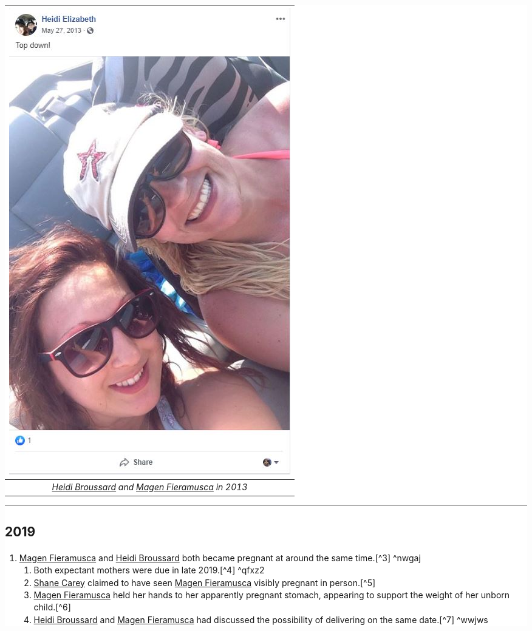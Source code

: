 | ![23-fb-heidi-and-magen\|200](../../../assets/attachments/23-fb-heidi-and-magen.jpg) |  
|:-------------:|  
|    *[Heidi Broussard](../../70-to-79-People/71-Victims/01-Heidi-Broussard.md#.md#.md#) and [Magen Fieramusca](../../70-to-79-People/72-Suspects-and-People-of-Interest/01-Magen-Rose-Fieramusca.md#.md#) in 2013*    |  
  
---  
## 2019  
  
1. [Magen Fieramusca](../../70-to-79-People/72-Suspects-and-People-of-Interest/01-Magen-Rose-Fieramusca.md#.md#) and [Heidi Broussard](../../70-to-79-People/71-Victims/01-Heidi-Broussard.md#.md#) both became pregnant at around the same time.[^3] ^nwgaj  
	1. Both expectant mothers were due in late 2019.[^4] ^qfxz2  
	2. [Shane Carey](../../70-to-79-People/73-Family-and-Friends/01-Shane-Carey.md#) claimed to have seen [Magen Fieramusca](../../70-to-79-People/72-Suspects-and-People-of-Interest/01-Magen-Rose-Fieramusca.md#.md#) visibly pregnant in person.[^5]   
	3. [Magen Fieramusca](../../70-to-79-People/72-Suspects-and-People-of-Interest/01-Magen-Rose-Fieramusca.md#.md#) held her hands to her apparently pregnant stomach, appearing to support the weight of her unborn child.[^6]   
	4. [Heidi Broussard](../../70-to-79-People/71-Victims/01-Heidi-Broussard.md#.md#.md#) and [Magen Fieramusca](../../70-to-79-People/72-Suspects-and-People-of-Interest/01-Magen-Rose-Fieramusca.md#.md#) had discussed the possibility of delivering on the same date.[^7] ^wwjws  
  